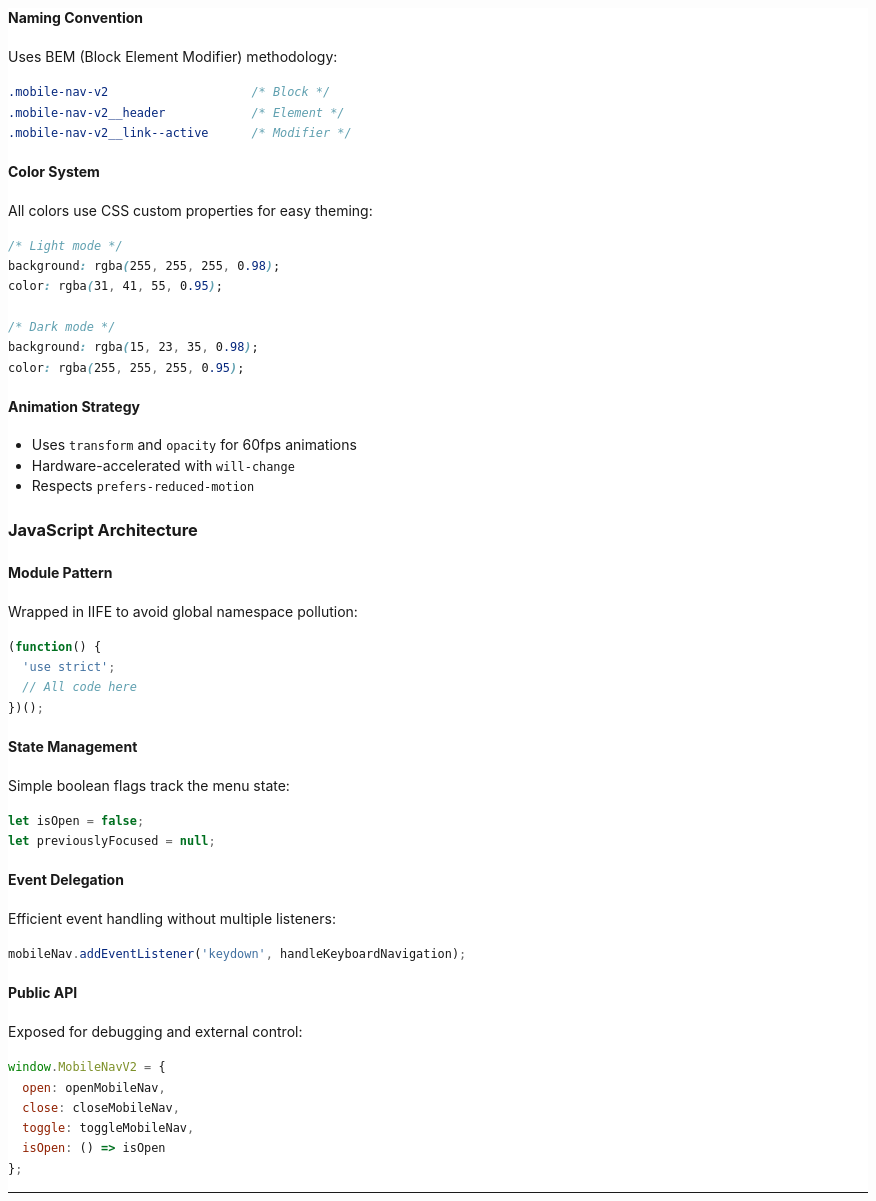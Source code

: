 #### **Naming Convention**
Uses BEM (Block Element Modifier) methodology:
```css
.mobile-nav-v2                    /* Block */
.mobile-nav-v2__header            /* Element */
.mobile-nav-v2__link--active      /* Modifier */
```

#### **Color System**
All colors use CSS custom properties for easy theming:
```css
/* Light mode */
background: rgba(255, 255, 255, 0.98);
color: rgba(31, 41, 55, 0.95);

/* Dark mode */
background: rgba(15, 23, 35, 0.98);
color: rgba(255, 255, 255, 0.95);
```

#### **Animation Strategy**
- Uses `transform` and `opacity` for 60fps animations
- Hardware-accelerated with `will-change`
- Respects `prefers-reduced-motion`

### **JavaScript Architecture**

#### **Module Pattern**
Wrapped in IIFE to avoid global namespace pollution:
```javascript
(function() {
  'use strict';
  // All code here
})();
```

#### **State Management**
Simple boolean flags track the menu state:
```javascript
let isOpen = false;
let previouslyFocused = null;
```

#### **Event Delegation**
Efficient event handling without multiple listeners:
```javascript
mobileNav.addEventListener('keydown', handleKeyboardNavigation);
```

#### **Public API**
Exposed for debugging and external control:
```javascript
window.MobileNavV2 = {
  open: openMobileNav,
  close: closeMobileNav,
  toggle: toggleMobileNav,
  isOpen: () => isOpen
};
```

---
